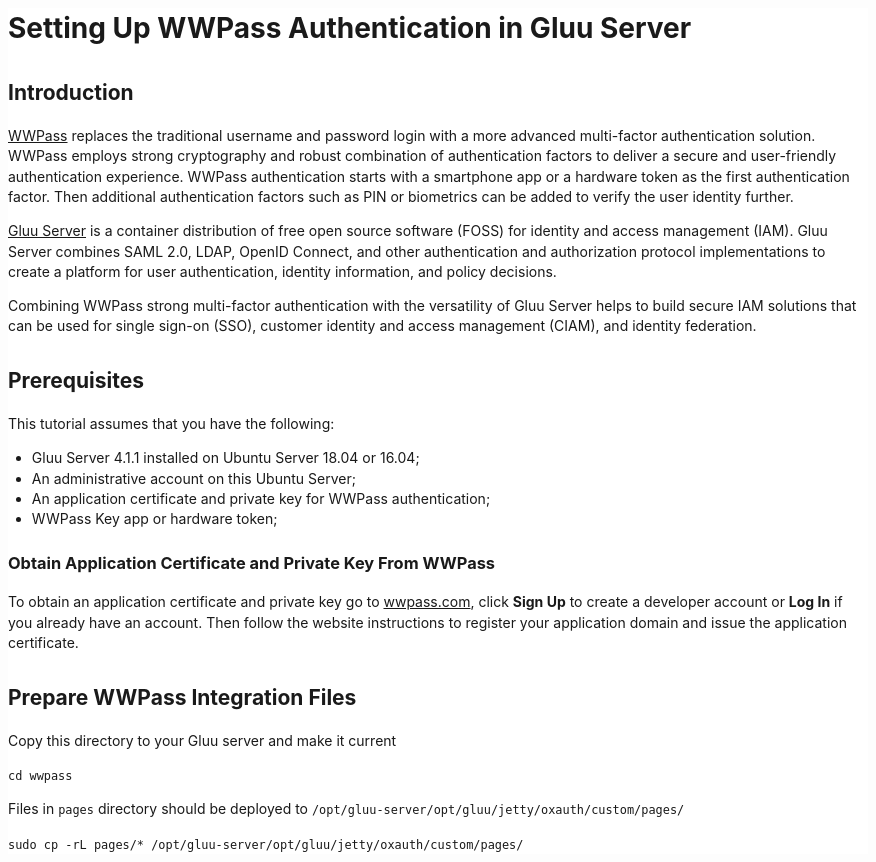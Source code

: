 # Setting Up WWPass Authentication in Gluu Server

## Introduction

[WWPass](https://wwpass.com/) replaces the traditional username and password
login with a more advanced multi-factor authentication solution. WWPass employs
strong cryptography and robust combination of authentication factors to deliver
a secure and user-friendly authentication experience. WWPass authentication
starts with a smartphone app or a hardware token as the first authentication
factor. Then additional authentication factors such as PIN or biometrics can be
added to verify the user identity further.

[Gluu Server](https://gluu.org/docs/gluu-server/4.1/) is a container
distribution of free open source software (FOSS) for identity and access
management (IAM). Gluu Server combines SAML 2.0, LDAP, OpenID Connect,
and other authentication and authorization protocol implementations to create
a platform for user authentication, identity information, and policy decisions.

Combining WWPass strong multi-factor authentication with the versatility of
Gluu Server helps to build secure IAM solutions that can be used for single
sign-on (SSO), customer identity and access management (CIAM), and identity
federation.

## Prerequisites

This tutorial assumes that you have the following:

- Gluu Server 4.1.1 installed on Ubuntu Server 18.04 or 16.04;
- An administrative account on this Ubuntu Server;
- An application certificate and private key for WWPass authentication;
- WWPass Key app or hardware token;

### Obtain Application Certificate and Private Key From WWPass

To obtain an application certificate and private key go to
[wwpass.com](https://wwpass.com), click **Sign Up** to create a developer
account or **Log In** if you already have an account. Then follow the website
instructions to register your application domain and issue the application
certificate.

## Prepare WWPass Integration Files

Copy this directory to your Gluu server and make it current
```console
cd wwpass
```

Files in `pages` directory should be deployed to
`/opt/gluu-server/opt/gluu/jetty/oxauth/custom/pages/`

```console
sudo cp -rL pages/* /opt/gluu-server/opt/gluu/jetty/oxauth/custom/pages/
```
